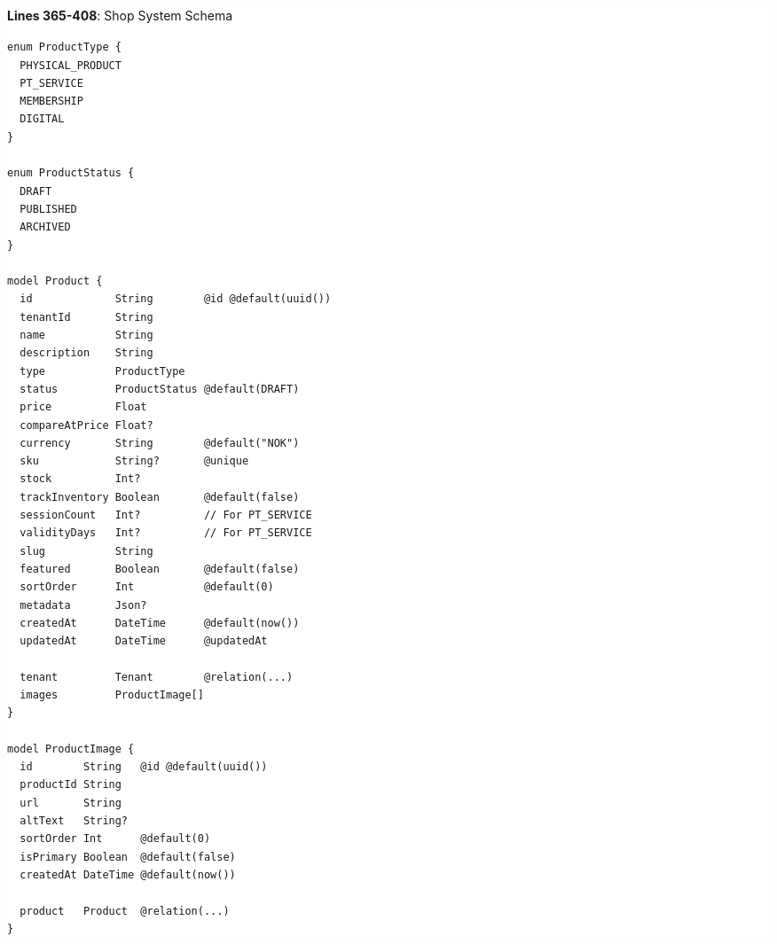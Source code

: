 
**Lines 365-408**: Shop System Schema
```prisma
enum ProductType {
  PHYSICAL_PRODUCT
  PT_SERVICE
  MEMBERSHIP
  DIGITAL
}

enum ProductStatus {
  DRAFT
  PUBLISHED
  ARCHIVED
}

model Product {
  id             String        @id @default(uuid())
  tenantId       String
  name           String
  description    String
  type           ProductType
  status         ProductStatus @default(DRAFT)
  price          Float
  compareAtPrice Float?
  currency       String        @default("NOK")
  sku            String?       @unique
  stock          Int?
  trackInventory Boolean       @default(false)
  sessionCount   Int?          // For PT_SERVICE
  validityDays   Int?          // For PT_SERVICE
  slug           String
  featured       Boolean       @default(false)
  sortOrder      Int           @default(0)
  metadata       Json?
  createdAt      DateTime      @default(now())
  updatedAt      DateTime      @updatedAt

  tenant         Tenant        @relation(...)
  images         ProductImage[]
}

model ProductImage {
  id        String   @id @default(uuid())
  productId String
  url       String
  altText   String?
  sortOrder Int      @default(0)
  isPrimary Boolean  @default(false)
  createdAt DateTime @default(now())

  product   Product  @relation(...)
}
```
